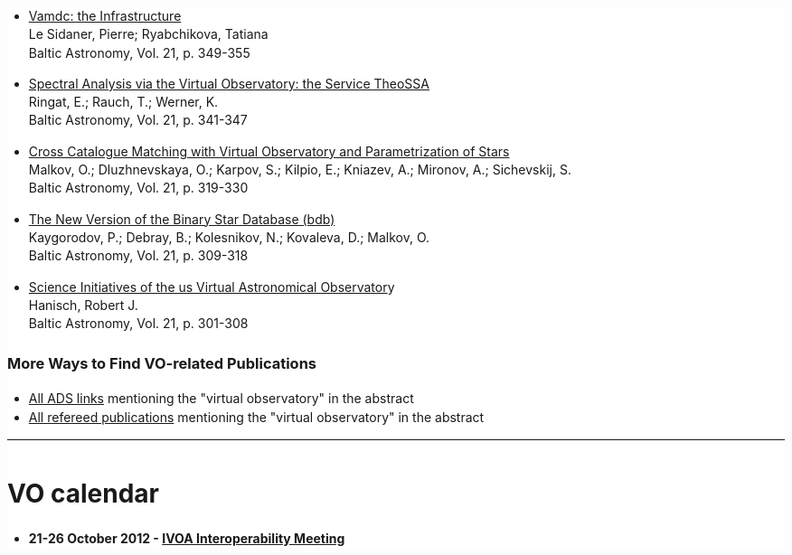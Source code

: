*  [Vamdc: the Infrastructure](http://adsabs.harvard.edu/abs/2012BaltA..21..349L)  
   Le Sidaner, Pierre; Ryabchikova, Tatiana  
   Baltic Astronomy, Vol. 21, p. 349-355  

*  [Spectral Analysis via the Virtual Observatory: the Service TheoSSA](http://adsabs.harvard.edu/abs/2012BaltA..21..341R)  
   Ringat, E.; Rauch, T.; Werner, K.  
   Baltic Astronomy, Vol. 21, p. 341-347  

*  [Cross Catalogue Matching with Virtual Observatory and Parametrization of Stars](http://adsabs.harvard.edu/abs/2012BaltA..21..319M)  
   Malkov, O.; Dluzhnevskaya, O.; Karpov, S.; Kilpio, E.; Kniazev, A.; Mironov, A.; Sichevskij, S.  
   Baltic Astronomy, Vol. 21, p. 319-330  

*  [The New Version of the Binary Star Database (bdb)](http://adsabs.harvard.edu/abs/2012BaltA..21..309K)  
   Kaygorodov, P.; Debray, B.; Kolesnikov, N.; Kovaleva, D.; Malkov, O.  
   Baltic Astronomy, Vol. 21, p. 309-318  

*  [Science Initiatives of the us Virtual Astronomical Observator](http://adsabs.harvard.edu/abs/2012BaltA..21..301H)y  
   Hanisch, Robert J.  
   Baltic Astronomy, Vol. 21, p. 301-308

### More Ways to Find VO-related Publications

* [All ADS links](http://adsabs.harvard.edu/cgi-bin/nph-abs_connect?db_key=AST&db_key=PRE&qform=AST&arxiv_sel=astro-ph&arxiv_sel=cond-mat&arxiv_sel=cs&arxiv_sel=gr-qc&arxiv_sel=hep-ex&arxiv_sel=hep-lat&arxiv_sel=hep-ph&arxiv_sel=hep-th&arxiv_sel=math&arxiv_sel=math-ph&arxiv_sel=nlin&arxiv_sel=nucl-ex&arxiv_sel=nucl-th&arxiv_sel=physics&arxiv_sel=quant-ph&arxiv_sel=q-bio&sim_query=YES&ned_query=YES&aut_logic=OR&obj_logic=OR&author=&object=&start_mon=&start_year=&end_mon=&end_year=&ttl_logic=OR&title=&txt_logic=OR&text=%22virtual+observatory%22&nr_to_return=200&start_nr=1&jou_pick=ALL&ref_stems=&data_and=ALL&group_and=ALL&start_entry_day=&start_entry_mon=&start_entry_year=&end_entry_day=&end_entry_mon=&end_entry_year=&min_score=&sort=SCORE&data_type=SHORT&aut_syn=YES&ttl_syn=YES&txt_syn=YES&aut_wt=1.0&obj_wt=1.0&ttl_wt=0.3&txt_wt=3.0&aut_wgt=YES&obj_wgt=YES&ttl_wgt=YES&txt_wgt=YES&ttl_sco=YES&txt_sco=YES&version=1) mentioning the "virtual observatory" in the abstract
* [All refereed publications](http://adsabs.harvard.edu/cgi-bin/nph-abs_connect?db_key=AST&qform=AST&arxiv_sel=astro-ph&arxiv_sel=cond-mat&arxiv_sel=cs&arxiv_sel=gr-qc&arxiv_sel=hep-ex&arxiv_sel=hep-lat&arxiv_sel=hep-ph&arxiv_sel=hep-th&arxiv_sel=math&arxiv_sel=math-ph&arxiv_sel=nlin&arxiv_sel=nucl-ex&arxiv_sel=nucl-th&arxiv_sel=physics&arxiv_sel=quant-ph&arxiv_sel=q-bio&sim_query=YES&ned_query=YES&aut_logic=OR&obj_logic=OR&author=&object=&start_mon=&start_year=&end_mon=&end_year=&ttl_logic=OR&title=&txt_logic=OR&text=%22virtual+observatory%22&nr_to_return=200&start_nr=1&jou_pick=NO&ref_stems=&data_and=ALL&group_and=ALL&start_entry_day=&start_entry_mon=&start_entry_year=&end_entry_day=&end_entry_mon=&end_entry_year=&min_score=&sort=SCORE&data_type=SHORT&aut_syn=YES&ttl_syn=YES&txt_syn=YES&aut_wt=1.0&obj_wt=1.0&ttl_wt=0.3&txt_wt=3.0&aut_wgt=YES&obj_wgt=YES&ttl_wgt=YES&txt_wgt=YES&ttl_sco=YES&txt_sco=YES&version=1) mentioning the "virtual observatory" in the abstract

---

# VO calendar

* **21-26 October 2012 - [IVOA Interoperability Meeting](http://wiki.ivoa.net/twiki/bin/view/IVOA/InterOpOct2012Venue)**
  